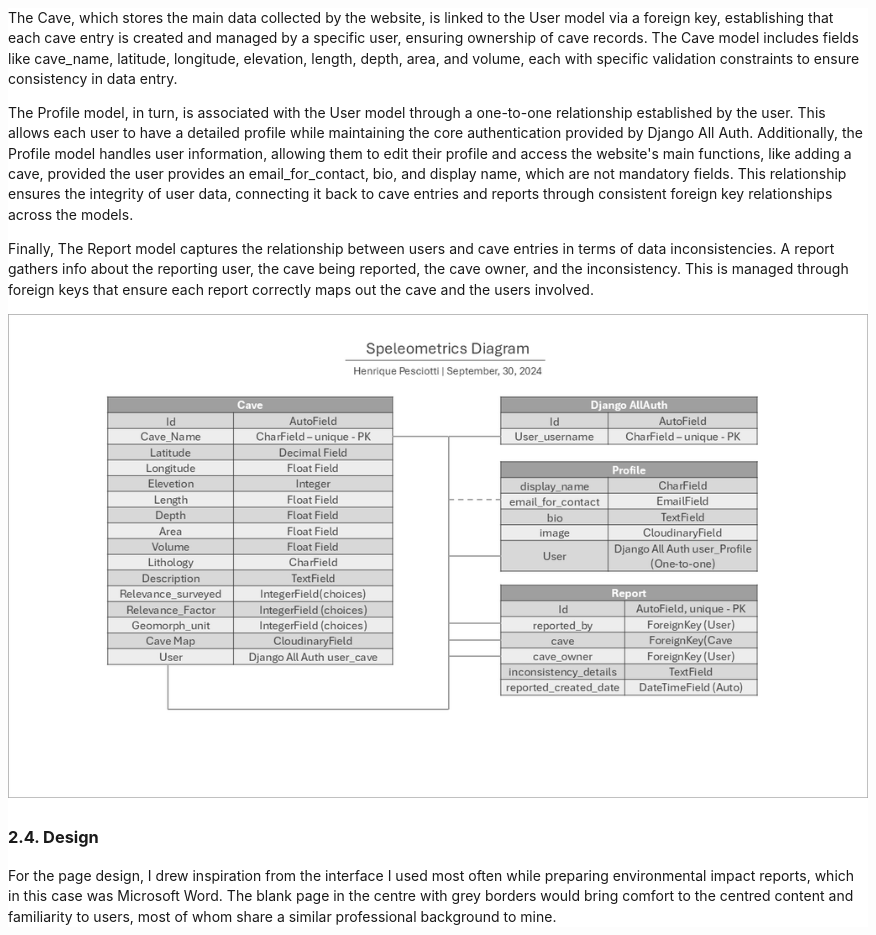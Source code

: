 The Cave, which stores the main data collected by the website, is linked to the User model via a foreign key, establishing that each cave entry is created and managed by a specific user, ensuring ownership of cave records. The Cave model includes fields like cave_name, latitude, longitude, elevation, length, depth, area, and volume, each with specific validation constraints to ensure consistency in data entry.

The Profile model, in turn, is associated with the User model through a one-to-one relationship established by the user. This allows each user to have a detailed profile while maintaining the core authentication provided by Django All Auth. Additionally, the Profile model handles user information, allowing them to edit their profile and access the website's main functions, like adding a cave, provided the user provides an email_for_contact, bio, and display name, which are not mandatory fields. This relationship ensures the integrity of user data, connecting it back to cave entries and reports through consistent foreign key relationships across the models.

Finally, The Report model captures the relationship between users and cave entries in terms of data inconsistencies. A report gathers info about the reporting user, the cave being reported, the cave owner, and the inconsistency. This is managed through foreign keys that ensure each report correctly maps out the cave and the users involved. 

![Speleometrics - Data Schema](documentation/speleometrics_data_model.png)

### **2.4. Design** 

For the page design, I drew inspiration from the interface I used most often while preparing environmental impact reports, which in this case was Microsoft Word. The blank page in the centre with grey borders would bring comfort to the centred content and familiarity to users, most of whom share a similar professional background to mine.
